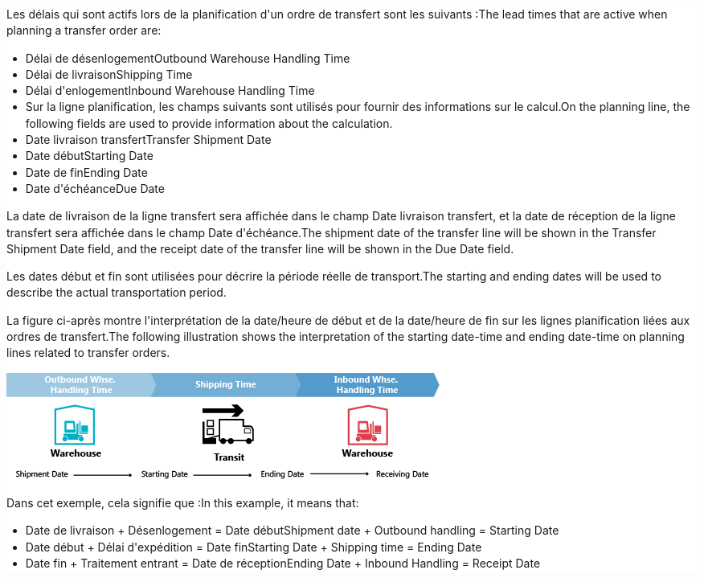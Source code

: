 <span data-ttu-id="af4f8-164">Les délais qui sont actifs lors de la planification d'un ordre de transfert sont les suivants :</span><span class="sxs-lookup"><span data-stu-id="af4f8-164">The lead times that are active when planning a transfer order are:</span></span>  
  
* <span data-ttu-id="af4f8-165">Délai de désenlogement</span><span class="sxs-lookup"><span data-stu-id="af4f8-165">Outbound Warehouse Handling Time</span></span>  
* <span data-ttu-id="af4f8-166">Délai de livraison</span><span class="sxs-lookup"><span data-stu-id="af4f8-166">Shipping Time</span></span>  
* <span data-ttu-id="af4f8-167">Délai d'enlogement</span><span class="sxs-lookup"><span data-stu-id="af4f8-167">Inbound Warehouse Handling Time</span></span>  
* <span data-ttu-id="af4f8-168">Sur la ligne planification, les champs suivants sont utilisés pour fournir des informations sur le calcul.</span><span class="sxs-lookup"><span data-stu-id="af4f8-168">On the planning line, the following fields are used to provide information about the calculation.</span></span>  
* <span data-ttu-id="af4f8-169">Date livraison transfert</span><span class="sxs-lookup"><span data-stu-id="af4f8-169">Transfer Shipment Date</span></span>  
* <span data-ttu-id="af4f8-170">Date début</span><span class="sxs-lookup"><span data-stu-id="af4f8-170">Starting Date</span></span>  
* <span data-ttu-id="af4f8-171">Date de fin</span><span class="sxs-lookup"><span data-stu-id="af4f8-171">Ending Date</span></span>  
* <span data-ttu-id="af4f8-172">Date d'échéance</span><span class="sxs-lookup"><span data-stu-id="af4f8-172">Due Date</span></span>  
  
<span data-ttu-id="af4f8-173">La date de livraison de la ligne transfert sera affichée dans le champ Date livraison transfert, et la date de réception de la ligne transfert sera affichée dans le champ Date d'échéance.</span><span class="sxs-lookup"><span data-stu-id="af4f8-173">The shipment date of the transfer line will be shown in the Transfer Shipment Date field, and the receipt date of the transfer line will be shown in the Due Date field.</span></span>  
  
<span data-ttu-id="af4f8-174">Les dates début et fin sont utilisées pour décrire la période réelle de transport.</span><span class="sxs-lookup"><span data-stu-id="af4f8-174">The starting and ending dates will be used to describe the actual transportation period.</span></span>  
  
<span data-ttu-id="af4f8-175">La figure ci-après montre l'interprétation de la date/heure de début et de la date/heure de fin sur les lignes planification liées aux ordres de transfert.</span><span class="sxs-lookup"><span data-stu-id="af4f8-175">The following illustration shows the interpretation of the starting date-time and ending date-time on planning lines related to transfer orders.</span></span>  
  
![](media/nav_app_supply_planning_7_transfers13.png "NAV_APP_supply_planning_7_transfers13")  
  
<span data-ttu-id="af4f8-176">Dans cet exemple, cela signifie que :</span><span class="sxs-lookup"><span data-stu-id="af4f8-176">In this example, it means that:</span></span>  
  
* <span data-ttu-id="af4f8-177">Date de livraison + Désenlogement = Date début</span><span class="sxs-lookup"><span data-stu-id="af4f8-177">Shipment date + Outbound handling = Starting Date</span></span>  
* <span data-ttu-id="af4f8-178">Date début + Délai d'expédition = Date fin</span><span class="sxs-lookup"><span data-stu-id="af4f8-178">Starting Date + Shipping time = Ending Date</span></span>  
* <span data-ttu-id="af4f8-179">Date fin + Traitement entrant = Date de réception</span><span class="sxs-lookup"><span data-stu-id="af4f8-179">Ending Date + Inbound Handling = Receipt Date</span></span>  
  